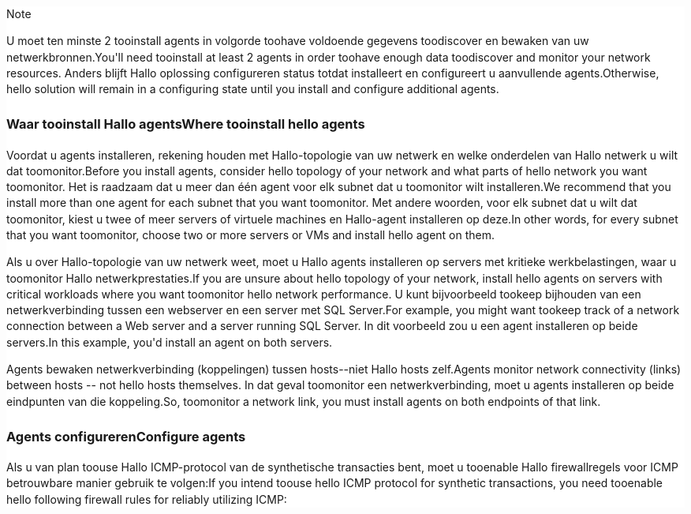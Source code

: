 > [!NOTE]
> <span data-ttu-id="17fa8-136">U moet ten minste 2 tooinstall agents in volgorde toohave voldoende gegevens toodiscover en bewaken van uw netwerkbronnen.</span><span class="sxs-lookup"><span data-stu-id="17fa8-136">You'll need tooinstall at least 2 agents in order toohave enough data toodiscover and monitor your network resources.</span></span> <span data-ttu-id="17fa8-137">Anders blijft Hallo oplossing configureren status totdat installeert en configureert u aanvullende agents.</span><span class="sxs-lookup"><span data-stu-id="17fa8-137">Otherwise, hello solution will remain in a configuring state until you install and configure additional agents.</span></span>
>
>

### <a name="where-tooinstall-hello-agents"></a><span data-ttu-id="17fa8-138">Waar tooinstall Hallo agents</span><span class="sxs-lookup"><span data-stu-id="17fa8-138">Where tooinstall hello agents</span></span>
<span data-ttu-id="17fa8-139">Voordat u agents installeren, rekening houden met Hallo-topologie van uw netwerk en welke onderdelen van Hallo netwerk u wilt dat toomonitor.</span><span class="sxs-lookup"><span data-stu-id="17fa8-139">Before you install agents, consider hello topology of your network and what parts of hello network you want toomonitor.</span></span> <span data-ttu-id="17fa8-140">Het is raadzaam dat u meer dan één agent voor elk subnet dat u toomonitor wilt installeren.</span><span class="sxs-lookup"><span data-stu-id="17fa8-140">We recommend that you install more than one agent for each subnet that you want toomonitor.</span></span> <span data-ttu-id="17fa8-141">Met andere woorden, voor elk subnet dat u wilt dat toomonitor, kiest u twee of meer servers of virtuele machines en Hallo-agent installeren op deze.</span><span class="sxs-lookup"><span data-stu-id="17fa8-141">In other words, for every subnet that you want toomonitor, choose two or more servers or VMs and install hello agent on them.</span></span>

<span data-ttu-id="17fa8-142">Als u over Hallo-topologie van uw netwerk weet, moet u Hallo agents installeren op servers met kritieke werkbelastingen, waar u toomonitor Hallo netwerkprestaties.</span><span class="sxs-lookup"><span data-stu-id="17fa8-142">If you are unsure about hello topology of your network, install hello agents on servers with critical workloads where you want toomonitor hello network performance.</span></span> <span data-ttu-id="17fa8-143">U kunt bijvoorbeeld tookeep bijhouden van een netwerkverbinding tussen een webserver en een server met SQL Server.</span><span class="sxs-lookup"><span data-stu-id="17fa8-143">For example, you might want tookeep track of a network connection between a Web server and a server running SQL Server.</span></span> <span data-ttu-id="17fa8-144">In dit voorbeeld zou u een agent installeren op beide servers.</span><span class="sxs-lookup"><span data-stu-id="17fa8-144">In this example, you'd install an agent on both servers.</span></span>

<span data-ttu-id="17fa8-145">Agents bewaken netwerkverbinding (koppelingen) tussen hosts--niet Hallo hosts zelf.</span><span class="sxs-lookup"><span data-stu-id="17fa8-145">Agents monitor network connectivity (links) between hosts -- not hello hosts themselves.</span></span> <span data-ttu-id="17fa8-146">In dat geval toomonitor een netwerkverbinding, moet u agents installeren op beide eindpunten van die koppeling.</span><span class="sxs-lookup"><span data-stu-id="17fa8-146">So, toomonitor a network link, you must install agents on both endpoints of that link.</span></span>

### <a name="configure-agents"></a><span data-ttu-id="17fa8-147">Agents configureren</span><span class="sxs-lookup"><span data-stu-id="17fa8-147">Configure agents</span></span>

<span data-ttu-id="17fa8-148">Als u van plan toouse Hallo ICMP-protocol van de synthetische transacties bent, moet u tooenable Hallo firewallregels voor ICMP betrouwbare manier gebruik te volgen:</span><span class="sxs-lookup"><span data-stu-id="17fa8-148">If you intend toouse hello ICMP protocol for synthetic transactions, you need tooenable hello following firewall rules for reliably utilizing ICMP:</span></span>
